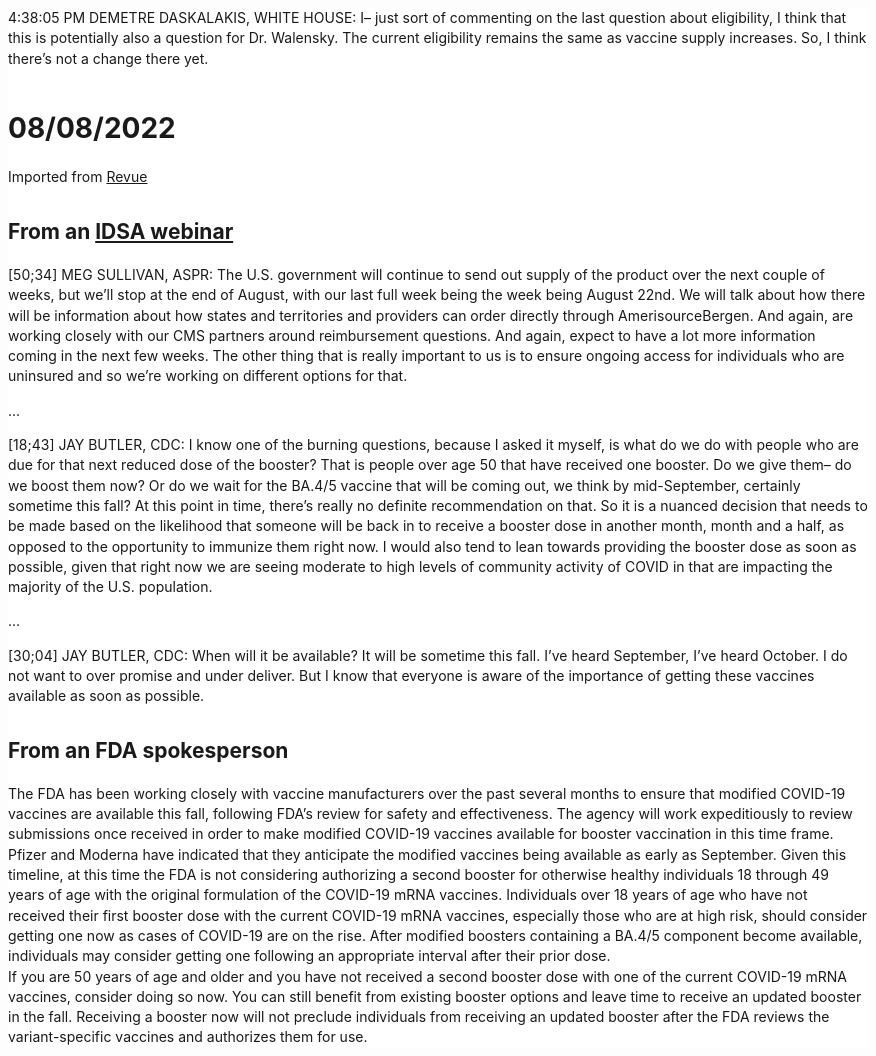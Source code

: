 4:38:05 PM DEMETRE DASKALAKIS, WHITE HOUSE: I– just sort of commenting on the last question about eligibility, I think that this is potentially also a question for Dr. Walensky.
The current eligibility remains the same as vaccine supply increases. So, I think there’s not a change there yet.

# 08/08/2022

Imported from [Revue](https://www.getrevue.co/profile/alexander_tin/issues/notes-for-08-08-2022-1302446)

## From an [IDSA webinar](https://www.idsociety.org/multimedia/clinician-calls/cdcidsa-covid-19-clinician-call-confronting-ba.4ba.5-what-clinicians-can-do/?utm_campaign=From%20Alexander%20Tin%20%28%40alexander_tin%29&utm_medium=email&utm_source=Revue%20newsletter)

[50;34] MEG SULLIVAN, ASPR: The U.S. government will continue to send out supply of the product over the next couple of weeks, but we’ll stop at the end of August, with our last full week being the week being August 22nd.
We will talk about how there will be information about how states and territories and providers can order directly through AmerisourceBergen. And again, are working closely with our CMS partners around reimbursement questions. And again, expect to have a lot more information coming in the next few weeks.
The other thing that is really important to us is to ensure ongoing access for individuals who are uninsured and so we’re working on different options for that.

...

[18;43] JAY BUTLER, CDC: I know one of the burning questions, because I asked it myself, is what do we do with people who are due for that next reduced dose of the booster? That is people over age 50 that have received one booster. Do we give them– do we boost them now? Or do we wait for the BA.4/5 vaccine that will be coming out, we think by mid-September, certainly sometime this fall? 
At this point in time, there’s really no definite recommendation on that. So it is a nuanced decision that needs to be made based on the likelihood that someone will be back in to receive a booster dose in another month, month and a half, as opposed to the opportunity to immunize them right now. 
I would also tend to lean towards providing the booster dose as soon as possible, given that right now we are seeing moderate to high levels of community activity of COVID in that are impacting the majority of the U.S. population. 

...

[30;04] JAY BUTLER, CDC: When will it be available? It will be sometime this fall. I’ve heard September, I’ve heard October. I do not want to over promise and under deliver. But I know that everyone is aware of the importance of getting these vaccines available as soon as possible. 

## From an FDA spokesperson

The FDA has been working closely with vaccine manufacturers over the past several months to ensure that  modified COVID-19 vaccines are available this fall, following FDA’s review for safety and effectiveness. The agency will work expeditiously to review submissions once received in order to make modified COVID-19 vaccines available for booster vaccination in this time frame. 
Pfizer and Moderna have indicated that they anticipate the modified vaccines being available as early as September. Given this timeline, at this time the FDA is not considering authorizing a second booster for otherwise healthy individuals 18 through 49 years of age with the original formulation of the COVID-19 mRNA vaccines. Individuals over 18 years of age who have not received their first booster dose with the current COVID-19 mRNA vaccines, especially those who are at high risk, should consider getting one now as cases of COVID-19 are on the rise. After modified boosters containing a BA.4/5 component become available, individuals may consider getting one following an appropriate interval after their prior dose.  
If you are 50 years of age and older and you have not received a second booster dose with one of the current COVID-19 mRNA vaccines, consider doing so now. You can still benefit from existing booster options and leave time to receive an updated booster in the fall. 
Receiving a booster now will not preclude individuals from receiving an updated booster after the FDA reviews the variant-specific vaccines and authorizes them for use.   